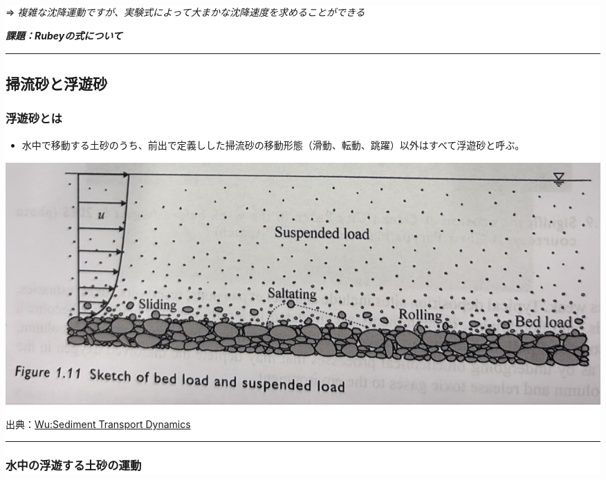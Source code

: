 ⇒ *複雑な沈降運動ですが、実験式によって大まかな沈降速度を求めることができる*


***課題：Rubeyの式について***


---

## 掃流砂と浮遊砂

### 浮遊砂とは

 - 水中で移動する土砂のうち、前出で定義しした掃流砂の移動形態（滑動、転動、跳躍）以外はすべて浮遊砂と呼ぶ。

 


![width:800px](fig/bedload_suspendedload.png)

出典：[Wu:Sediment Transport Dynamics](https://www.routledge.com/Sediment-Transport-Dynamics/Wu/p/book/9781032380285?srsltid=AfmBOooyjDvDMrUOVDpaIl721aqYmP0Jd_NB--LeE0Pb1b3WC1MTsZsx)


---



### 水中の浮遊する土砂の運動
